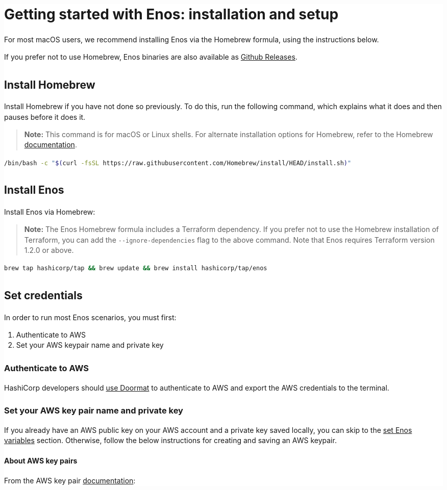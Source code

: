 # Getting started with Enos: installation and setup

For most macOS users, we recommend installing Enos via the Homebrew formula, using the instructions below.

If you prefer not to use Homebrew, Enos binaries are also available as [Github Releases](https://github.com/hashicorp/enos/releases/).

## Install Homebrew

Install Homebrew if you have not done so previously. To do this, run the following command, which explains what it does and then pauses before it does it.

>**Note:** This command is for macOS or Linux shells. For alternate installation options for Homebrew, refer to the Homebrew [documentation](https://docs.brew.sh/Installation).

```sh
/bin/bash -c "$(curl -fsSL https://raw.githubusercontent.com/Homebrew/install/HEAD/install.sh)"
```

## Install Enos

Install Enos via Homebrew:

> **Note:** The Enos Homebrew formula includes a Terraform dependency. If you prefer not to use the Homebrew installation of Terraform, you can add the `--ignore-dependencies` flag to the above command. Note that Enos requires Terraform version 1.2.0 or above.

```sh
brew tap hashicorp/tap && brew update && brew install hashicorp/tap/enos
```

## Set credentials

In order to run most Enos scenarios, you must first:

1. Authenticate to AWS
1. Set your AWS keypair name and private key

### Authenticate to AWS

HashiCorp developers should [use Doormat](https://eng-handbook.hashicorp.services/internal-tools/enos/getting-started/#authenticate-to-aws-with-doormat) to authenticate to AWS and export the AWS credentials to the terminal.

### Set your AWS key pair name and private key

If you already have an AWS public key on your AWS account and a private key saved locally, you can skip to the [set Enos variables](#set-enos-variables) section. Otherwise, follow the below instructions for creating and saving an AWS keypair.

#### About AWS key pairs

From the AWS key pair [documentation](https://docs.aws.amazon.com/AWSEC2/latest/UserGuide/ec2-key-pairs.html):
